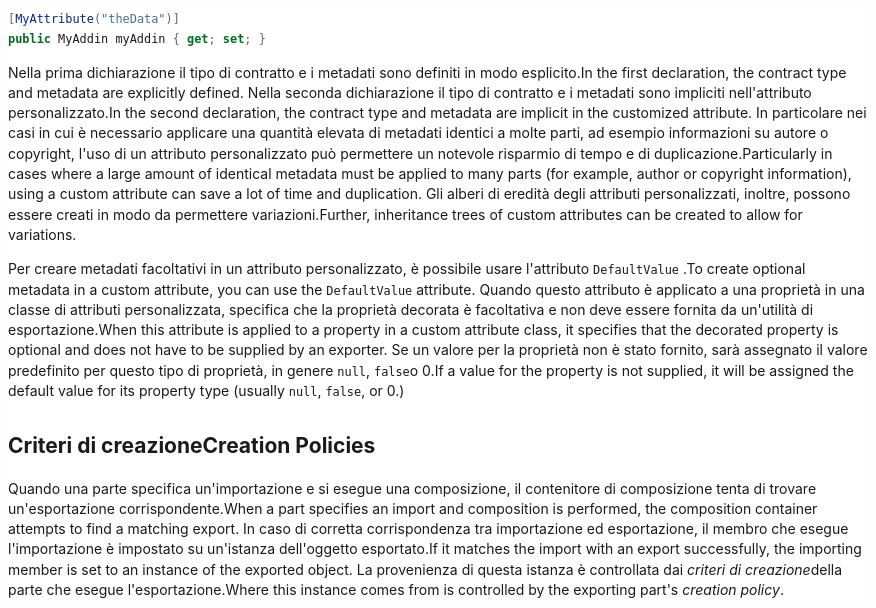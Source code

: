 ```csharp
[MyAttribute("theData")]
public MyAddin myAddin { get; set; }
```

<span data-ttu-id="4806c-276">Nella prima dichiarazione il tipo di contratto e i metadati sono definiti in modo esplicito.</span><span class="sxs-lookup"><span data-stu-id="4806c-276">In the first declaration, the contract type and metadata are explicitly defined.</span></span> <span data-ttu-id="4806c-277">Nella seconda dichiarazione il tipo di contratto e i metadati sono impliciti nell'attributo personalizzato.</span><span class="sxs-lookup"><span data-stu-id="4806c-277">In the second declaration, the contract type and metadata are implicit in the customized attribute.</span></span> <span data-ttu-id="4806c-278">In particolare nei casi in cui è necessario applicare una quantità elevata di metadati identici a molte parti, ad esempio informazioni su autore o copyright, l'uso di un attributo personalizzato può permettere un notevole risparmio di tempo e di duplicazione.</span><span class="sxs-lookup"><span data-stu-id="4806c-278">Particularly in cases where a large amount of identical metadata must be applied to many parts (for example, author or copyright information), using a custom attribute can save a lot of time and duplication.</span></span> <span data-ttu-id="4806c-279">Gli alberi di eredità degli attributi personalizzati, inoltre, possono essere creati in modo da permettere variazioni.</span><span class="sxs-lookup"><span data-stu-id="4806c-279">Further, inheritance trees of custom attributes can be created to allow for variations.</span></span>

<span data-ttu-id="4806c-280">Per creare metadati facoltativi in un attributo personalizzato, è possibile usare l'attributo `DefaultValue` .</span><span class="sxs-lookup"><span data-stu-id="4806c-280">To create optional metadata in a custom attribute, you can use the `DefaultValue` attribute.</span></span> <span data-ttu-id="4806c-281">Quando questo attributo è applicato a una proprietà in una classe di attributi personalizzata, specifica che la proprietà decorata è facoltativa e non deve essere fornita da un'utilità di esportazione.</span><span class="sxs-lookup"><span data-stu-id="4806c-281">When this attribute is applied to a property in a custom attribute class, it specifies that the decorated property is optional and does not have to be supplied by an exporter.</span></span> <span data-ttu-id="4806c-282">Se un valore per la proprietà non è stato fornito, sarà assegnato il valore predefinito per questo tipo di proprietà, in genere `null`, `false`o 0.</span><span class="sxs-lookup"><span data-stu-id="4806c-282">If a value for the property is not supplied, it will be assigned the default value for its property type (usually `null`, `false`, or 0.)</span></span>

<a name="creation_policies"></a>

## <a name="creation-policies"></a><span data-ttu-id="4806c-283">Criteri di creazione</span><span class="sxs-lookup"><span data-stu-id="4806c-283">Creation Policies</span></span>

<span data-ttu-id="4806c-284">Quando una parte specifica un'importazione e si esegue una composizione, il contenitore di composizione tenta di trovare un'esportazione corrispondente.</span><span class="sxs-lookup"><span data-stu-id="4806c-284">When a part specifies an import and composition is performed, the composition container attempts to find a matching export.</span></span> <span data-ttu-id="4806c-285">In caso di corretta corrispondenza tra importazione ed esportazione, il membro che esegue l'importazione è impostato su un'istanza dell'oggetto esportato.</span><span class="sxs-lookup"><span data-stu-id="4806c-285">If it matches the import with an export successfully, the importing member is set to an instance of the exported object.</span></span> <span data-ttu-id="4806c-286">La provenienza di questa istanza è controllata dai *criteri di creazione*della parte che esegue l'esportazione.</span><span class="sxs-lookup"><span data-stu-id="4806c-286">Where this instance comes from is controlled by the exporting part's *creation policy*.</span></span>
